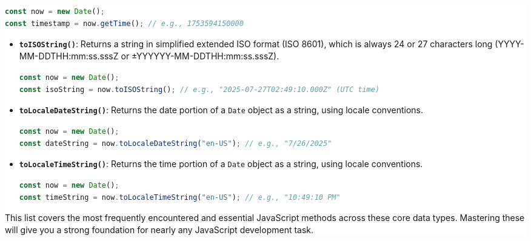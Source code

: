   ```javascript
  const now = new Date();
  const timestamp = now.getTime(); // e.g., 1753594150000
  ```
- **`toISOString()`**: Returns a string in simplified extended ISO format (ISO 8601), which is always 24 or 27 characters long (YYYY-MM-DDTHH:mm:ss.sssZ or ±YYYYYY-MM-DDTHH:mm:ss.sssZ).
  ```javascript
  const now = new Date();
  const isoString = now.toISOString(); // e.g., "2025-07-27T02:49:10.000Z" (UTC time)
  ```
- **`toLocaleDateString()`**: Returns the date portion of a `Date` object as a string, using locale conventions.
  ```javascript
  const now = new Date();
  const dateString = now.toLocaleDateString("en-US"); // e.g., "7/26/2025"
  ```
- **`toLocaleTimeString()`**: Returns the time portion of a `Date` object as a string, using locale conventions.
  ```javascript
  const now = new Date();
  const timeString = now.toLocaleTimeString("en-US"); // e.g., "10:49:10 PM"
  ```

This list covers the most frequently encountered and essential JavaScript methods across these core data types. Mastering these will give you a strong foundation for nearly any JavaScript development task.
